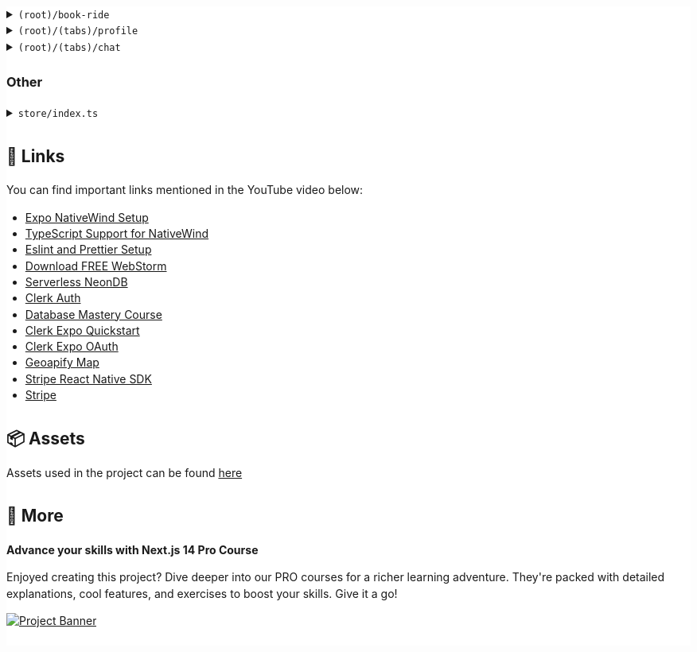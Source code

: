 <details><summary><code>(root)/book-ride</code></summary></details>

<details><summary><code>(root)/(tabs)/profile</code></summary></details>

<details><summary><code>(root)/(tabs)/chat</code></summary></details>

### Other

<details><summary><code>store/index.ts</code></summary></details>

## <a name="links">🔗 Links</a>

You can find important links mentioned in the YouTube video below:

- <a href="https://www.nativewind.dev/quick-starts/expo" target="_blank">Expo NativeWind Setup</a>
- <a href="https://www.nativewind.dev/v4/getting-started/typescript" target="_blank">TypeScript Support for
  NativeWind</a>
- <a href="https://docs.expo.dev/guides/using-eslint/" target="_blank">Eslint and Prettier Setup</a>
- <a href="https://jb.gg/JSMastery" target="_blank">Download FREE WebStorm</a>
- <a href="https://neon.tech/" target="_blank">Serverless NeonDB</a>
- <a href="https://go.clerk.com/DtiSBEI" target="_blank">Clerk Auth</a>
- <a href="https://courses.jsmastery.pro/course/databases" target="_blank">Database Mastery Course</a>
- <a href="https://clerk.com/docs/quickstarts/expo" target="_blank">Clerk Expo Quickstart</a>
- <a href="https://clerk.com/docs/custom-flows/oauth-connections" target="_blank">Clerk Expo OAuth</a>
- <a href="https://www.geoapify.com/" target="_blank">Geoapify Map</a>
- <a href="https://docs.stripe.com/payments/accept-a-payment?platform=react-native&ui=payment-sheet" target="_blank">
  Stripe React Native SDK</a>
- <a href="https://docs.stripe.com/payments/accept-a-payment-deferred" target="_blank">Stripe</a>

## <a name="assets">📦 Assets</a>

Assets used in the project can be
found [here](https://drive.google.com/file/d/1ekttG-aCyy4g0SKqLSrEn_uHf2MJMRJ4/view?usp=sharing)

## <a name="more">🚀 More</a>

**Advance your skills with Next.js 14 Pro Course**

Enjoyed creating this project? Dive deeper into our PRO courses for a richer learning adventure. They're packed with
detailed explanations, cool features, and exercises to boost your skills. Give it a go!

<a href="https://jsmastery.pro/next14" target="_blank">
<img src="https://github.com/sujatagunale/EasyRead/assets/151519281/557837ce-f612-4530-ab24-189e75133c71" alt="Project Banner">
</a>

<br />
<br />
